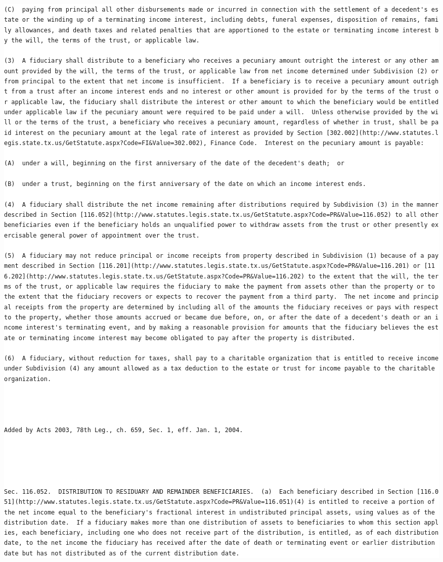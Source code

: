    (C)  paying from principal all other disbursements made or incurred in connection with the settlement of a decedent's estate or the winding up of a terminating income interest, including debts, funeral expenses, disposition of remains, family allowances, and death taxes and related penalties that are apportioned to the estate or terminating income interest by the will, the terms of the trust, or applicable law.
    
    (3)  A fiduciary shall distribute to a beneficiary who receives a pecuniary amount outright the interest or any other amount provided by the will, the terms of the trust, or applicable law from net income determined under Subdivision (2) or from principal to the extent that net income is insufficient.  If a beneficiary is to receive a pecuniary amount outright from a trust after an income interest ends and no interest or other amount is provided for by the terms of the trust or applicable law, the fiduciary shall distribute the interest or other amount to which the beneficiary would be entitled under applicable law if the pecuniary amount were required to be paid under a will.  Unless otherwise provided by the will or the terms of the trust, a beneficiary who receives a pecuniary amount, regardless of whether in trust, shall be paid interest on the pecuniary amount at the legal rate of interest as provided by Section [302.002](http://www.statutes.legis.state.tx.us/GetStatute.aspx?Code=FI&Value=302.002), Finance Code.  Interest on the pecuniary amount is payable:
    
    (A)  under a will, beginning on the first anniversary of the date of the decedent's death;  or
    
    (B)  under a trust, beginning on the first anniversary of the date on which an income interest ends.
    
    (4)  A fiduciary shall distribute the net income remaining after distributions required by Subdivision (3) in the manner described in Section [116.052](http://www.statutes.legis.state.tx.us/GetStatute.aspx?Code=PR&Value=116.052) to all other beneficiaries even if the beneficiary holds an unqualified power to withdraw assets from the trust or other presently exercisable general power of appointment over the trust.
    
    (5)  A fiduciary may not reduce principal or income receipts from property described in Subdivision (1) because of a payment described in Section [116.201](http://www.statutes.legis.state.tx.us/GetStatute.aspx?Code=PR&Value=116.201) or [116.202](http://www.statutes.legis.state.tx.us/GetStatute.aspx?Code=PR&Value=116.202) to the extent that the will, the terms of the trust, or applicable law requires the fiduciary to make the payment from assets other than the property or to the extent that the fiduciary recovers or expects to recover the payment from a third party.  The net income and principal receipts from the property are determined by including all of the amounts the fiduciary receives or pays with respect to the property, whether those amounts accrued or became due before, on, or after the date of a decedent's death or an income interest's terminating event, and by making a reasonable provision for amounts that the fiduciary believes the estate or terminating income interest may become obligated to pay after the property is distributed.
    
    (6)  A fiduciary, without reduction for taxes, shall pay to a charitable organization that is entitled to receive income under Subdivision (4) any amount allowed as a tax deduction to the estate or trust for income payable to the charitable organization.
    
    
    
    
    Added by Acts 2003, 78th Leg., ch. 659, Sec. 1, eff. Jan. 1, 2004.
    
    
    
    
    
    Sec. 116.052.  DISTRIBUTION TO RESIDUARY AND REMAINDER BENEFICIARIES.  (a)  Each beneficiary described in Section [116.051](http://www.statutes.legis.state.tx.us/GetStatute.aspx?Code=PR&Value=116.051)(4) is entitled to receive a portion of the net income equal to the beneficiary's fractional interest in undistributed principal assets, using values as of the distribution date.  If a fiduciary makes more than one distribution of assets to beneficiaries to whom this section applies, each beneficiary, including one who does not receive part of the distribution, is entitled, as of each distribution date, to the net income the fiduciary has received after the date of death or terminating event or earlier distribution date but has not distributed as of the current distribution date.
    